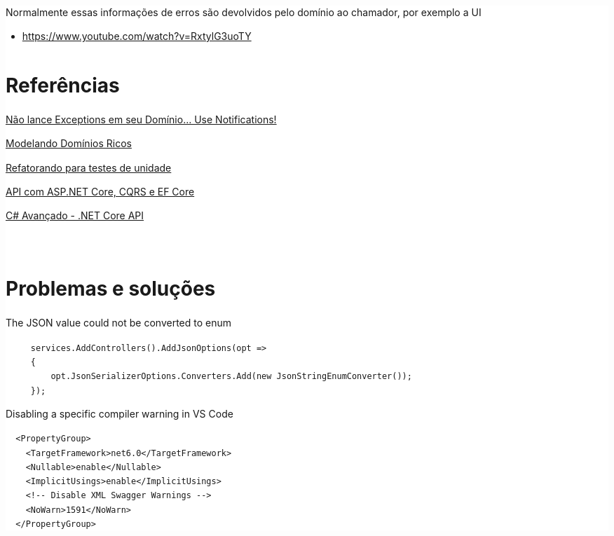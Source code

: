 Normalmente essas informações de erros são devolvidos pelo domínio ao chamador, por exemplo a UI
- https://www.youtube.com/watch?v=RxtylG3uoTY




# Referências

[Não lance Exceptions em seu Domínio… Use Notifications!](https://medium.com/tableless/n%C3%A3o-lance-exceptions-em-seu-dom%C3%ADnio-use-notifications-70b31f7148d3)

[Modelando Domínios Ricos](https://balta.io/player/assistir/5c350f62-e717-9a7d-1241-702a00000000)

[Refatorando para testes de unidade](https://balta.io/player/assistir/5d081362-fb6f-c00e-79ab-8a9b00000000/0d5e487b-a5a3-4d5a-8baf-000071820102)

[API com ASP.NET Core, CQRS e EF Core](https://balta.io/player/assistir/5e261bcb-e717-9a2f-0110-a51100000000/a1bf7597-9c9a-4d3d-b8d0-000071960103)

[C# Avançado - .NET Core API](https://www.youtube.com/watch?v=g_iP2D6S5F0&list=PLTy6F1LNIRHcuFRBO_QQ6oWbOozkNz8fa&index=1)

<br/>

# Problemas e soluções

The JSON value could not be converted to enum
``` CSharp
     services.AddControllers().AddJsonOptions(opt =>
     {
         opt.JsonSerializerOptions.Converters.Add(new JsonStringEnumConverter());
     });
```

Disabling a specific compiler warning in VS Code
``` CSharp
  <PropertyGroup>
    <TargetFramework>net6.0</TargetFramework>
    <Nullable>enable</Nullable>
    <ImplicitUsings>enable</ImplicitUsings>
    <!-- Disable XML Swagger Warnings -->
    <NoWarn>1591</NoWarn>
  </PropertyGroup>
```

